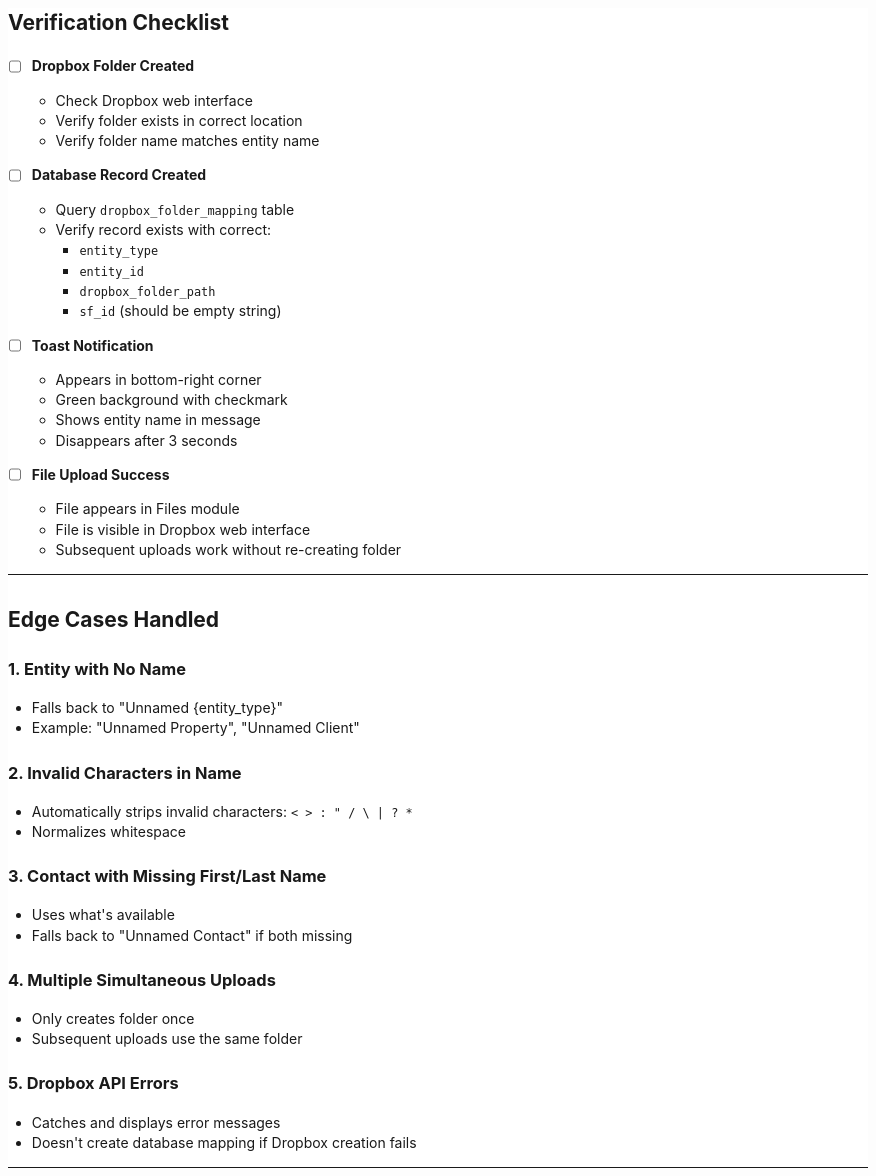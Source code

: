 
## Verification Checklist

- [ ] **Dropbox Folder Created**
  - Check Dropbox web interface
  - Verify folder exists in correct location
  - Verify folder name matches entity name

- [ ] **Database Record Created**
  - Query `dropbox_folder_mapping` table
  - Verify record exists with correct:
    - `entity_type`
    - `entity_id`
    - `dropbox_folder_path`
    - `sf_id` (should be empty string)

- [ ] **Toast Notification**
  - Appears in bottom-right corner
  - Green background with checkmark
  - Shows entity name in message
  - Disappears after 3 seconds

- [ ] **File Upload Success**
  - File appears in Files module
  - File is visible in Dropbox web interface
  - Subsequent uploads work without re-creating folder

---

## Edge Cases Handled

### 1. **Entity with No Name**
- Falls back to "Unnamed {entity_type}"
- Example: "Unnamed Property", "Unnamed Client"

### 2. **Invalid Characters in Name**
- Automatically strips invalid characters: `< > : " / \ | ? *`
- Normalizes whitespace

### 3. **Contact with Missing First/Last Name**
- Uses what's available
- Falls back to "Unnamed Contact" if both missing

### 4. **Multiple Simultaneous Uploads**
- Only creates folder once
- Subsequent uploads use the same folder

### 5. **Dropbox API Errors**
- Catches and displays error messages
- Doesn't create database mapping if Dropbox creation fails

---